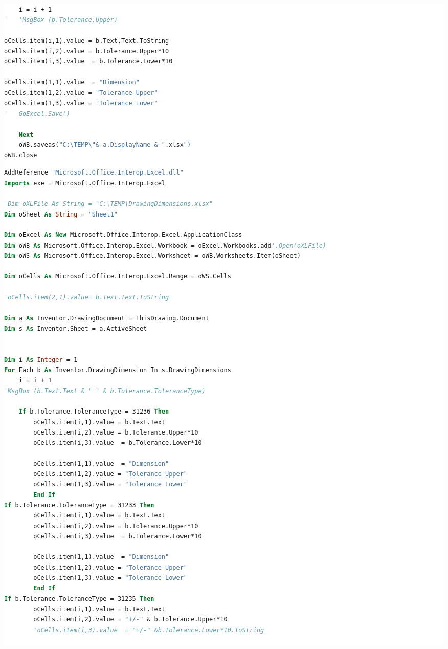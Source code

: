```vb
	i = i + 1
'	'MsgBox (b.Tolerance.Upper)
	
oCells.item(i,1).value = b.Text.Text.ToString
oCells.item(i,2).value = b.Tolerance.Upper*10
oCells.item(i,3).value  = b.Tolerance.Lower*10
	
oCells.item(1,1).value  = "Dimension"
oCells.item(1,2).value = "Tolerance Upper"
oCells.item(1,3).value = "Tolerance Lower"
'	GoExcel.Save()

	Next
	oWB.saveas("C:\TEMP\"& a.DisplayName & ".xlsx")
oWB.close
```

```vb
AddReference "Microsoft.Office.Interop.Excel.dll"
Imports exe = Microsoft.Office.Interop.Excel

'Dim oXLFile As String = "C:\TEMP\DrawingDimensions.xlsx"
Dim oSheet As String = "Sheet1"

Dim oExcel As New Microsoft.Office.Interop.Excel.ApplicationClass
Dim oWB As Microsoft.Office.Interop.Excel.Workbook = oExcel.Workbooks.add'.Open(oXLFile)
Dim oWS As Microsoft.Office.Interop.Excel.Worksheet = oWB.Worksheets.Item(oSheet)

Dim oCells As Microsoft.Office.Interop.Excel.Range = oWS.Cells

'oCells.item(2,1).value= b.Text.Text.ToString

Dim a As Inventor.DrawingDocument = ThisDrawing.Document
Dim s As Inventor.Sheet = a.ActiveSheet


Dim i As Integer = 1
For Each b As Inventor.DrawingDimension In s.DrawingDimensions
	i = i + 1
'MsgBox (b.Text.Text & " " & b.Tolerance.ToleranceType)
	
	If b.Tolerance.ToleranceType = 31236 Then
		oCells.item(i,1).value = b.Text.Text
		oCells.item(i,2).value = b.Tolerance.Upper*10
		oCells.item(i,3).value  = b.Tolerance.Lower*10
	
		oCells.item(1,1).value  = "Dimension"
		oCells.item(1,2).value = "Tolerance Upper"
		oCells.item(1,3).value = "Tolerance Lower"
		End If
If b.Tolerance.ToleranceType = 31233 Then
		oCells.item(i,1).value = b.Text.Text
		oCells.item(i,2).value = b.Tolerance.Upper*10
		oCells.item(i,3).value  = b.Tolerance.Lower*10
	
		oCells.item(1,1).value  = "Dimension"
		oCells.item(1,2).value = "Tolerance Upper"
		oCells.item(1,3).value = "Tolerance Lower"
		End If
If b.Tolerance.ToleranceType = 31235 Then
		oCells.item(i,1).value = b.Text.Text
		oCells.item(i,2).value = "+/-" & b.Tolerance.Upper*10
		'oCells.item(i,3).value  = "+/-" &b.Tolerance.Lower*10.ToString
	
```